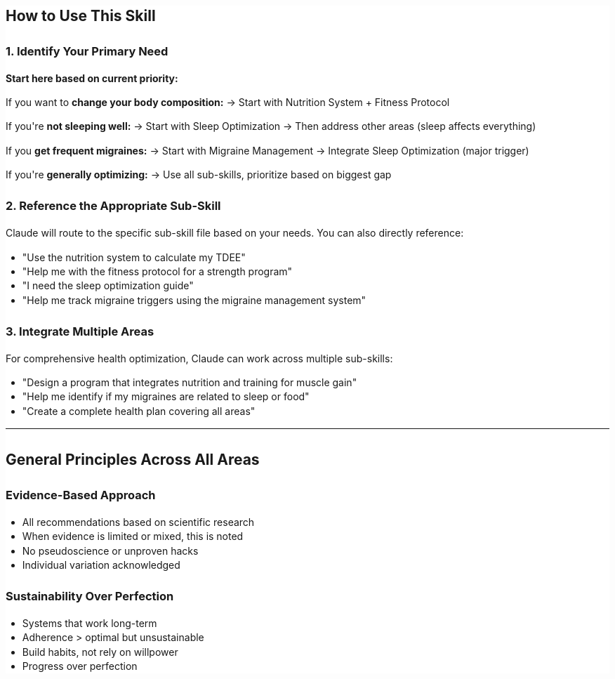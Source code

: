 ## How to Use This Skill

### 1. Identify Your Primary Need

**Start here based on current priority:**

If you want to **change your body composition:**
→ Start with Nutrition System + Fitness Protocol

If you're **not sleeping well:**
→ Start with Sleep Optimization
→ Then address other areas (sleep affects everything)

If you **get frequent migraines:**
→ Start with Migraine Management
→ Integrate Sleep Optimization (major trigger)

If you're **generally optimizing:**
→ Use all sub-skills, prioritize based on biggest gap

### 2. Reference the Appropriate Sub-Skill

Claude will route to the specific sub-skill file based on your needs. You can also directly reference:
- "Use the nutrition system to calculate my TDEE"
- "Help me with the fitness protocol for a strength program"
- "I need the sleep optimization guide"
- "Help me track migraine triggers using the migraine management system"

### 3. Integrate Multiple Areas

For comprehensive health optimization, Claude can work across multiple sub-skills:
- "Design a program that integrates nutrition and training for muscle gain"
- "Help me identify if my migraines are related to sleep or food"
- "Create a complete health plan covering all areas"

---

## General Principles Across All Areas

### Evidence-Based Approach
- All recommendations based on scientific research
- When evidence is limited or mixed, this is noted
- No pseudoscience or unproven hacks
- Individual variation acknowledged

### Sustainability Over Perfection
- Systems that work long-term
- Adherence > optimal but unsustainable
- Build habits, not rely on willpower
- Progress over perfection
